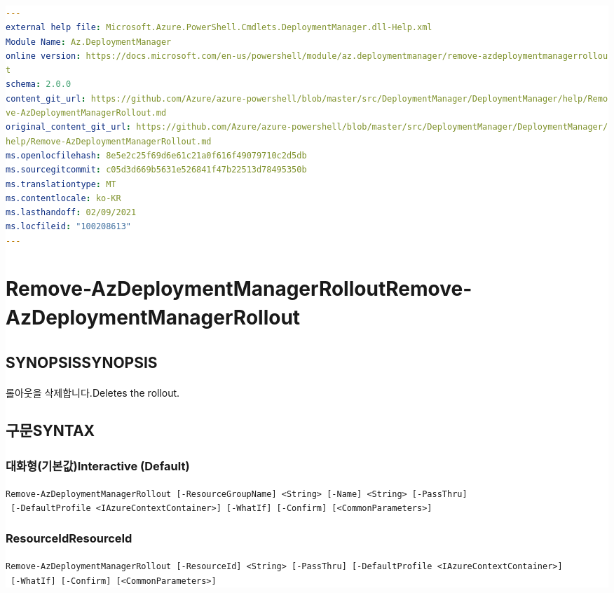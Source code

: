 ```yaml
---
external help file: Microsoft.Azure.PowerShell.Cmdlets.DeploymentManager.dll-Help.xml
Module Name: Az.DeploymentManager
online version: https://docs.microsoft.com/en-us/powershell/module/az.deploymentmanager/remove-azdeploymentmanagerrollout
schema: 2.0.0
content_git_url: https://github.com/Azure/azure-powershell/blob/master/src/DeploymentManager/DeploymentManager/help/Remove-AzDeploymentManagerRollout.md
original_content_git_url: https://github.com/Azure/azure-powershell/blob/master/src/DeploymentManager/DeploymentManager/help/Remove-AzDeploymentManagerRollout.md
ms.openlocfilehash: 8e5e2c25f69d6e61c21a0f616f49079710c2d5db
ms.sourcegitcommit: c05d3d669b5631e526841f47b22513d78495350b
ms.translationtype: MT
ms.contentlocale: ko-KR
ms.lasthandoff: 02/09/2021
ms.locfileid: "100208613"
---
```

# <span data-ttu-id="5545b-101">Remove-AzDeploymentManagerRollout</span><span class="sxs-lookup"><span data-stu-id="5545b-101">Remove-AzDeploymentManagerRollout</span></span>

## <span data-ttu-id="5545b-102">SYNOPSIS</span><span class="sxs-lookup"><span data-stu-id="5545b-102">SYNOPSIS</span></span>
<span data-ttu-id="5545b-103">롤아웃을 삭제합니다.</span><span class="sxs-lookup"><span data-stu-id="5545b-103">Deletes the rollout.</span></span>

## <span data-ttu-id="5545b-104">구문</span><span class="sxs-lookup"><span data-stu-id="5545b-104">SYNTAX</span></span>

### <span data-ttu-id="5545b-105">대화형(기본값)</span><span class="sxs-lookup"><span data-stu-id="5545b-105">Interactive (Default)</span></span>
```
Remove-AzDeploymentManagerRollout [-ResourceGroupName] <String> [-Name] <String> [-PassThru]
 [-DefaultProfile <IAzureContextContainer>] [-WhatIf] [-Confirm] [<CommonParameters>]
```

### <span data-ttu-id="5545b-106">ResourceId</span><span class="sxs-lookup"><span data-stu-id="5545b-106">ResourceId</span></span>
```
Remove-AzDeploymentManagerRollout [-ResourceId] <String> [-PassThru] [-DefaultProfile <IAzureContextContainer>]
 [-WhatIf] [-Confirm] [<CommonParameters>]
```
